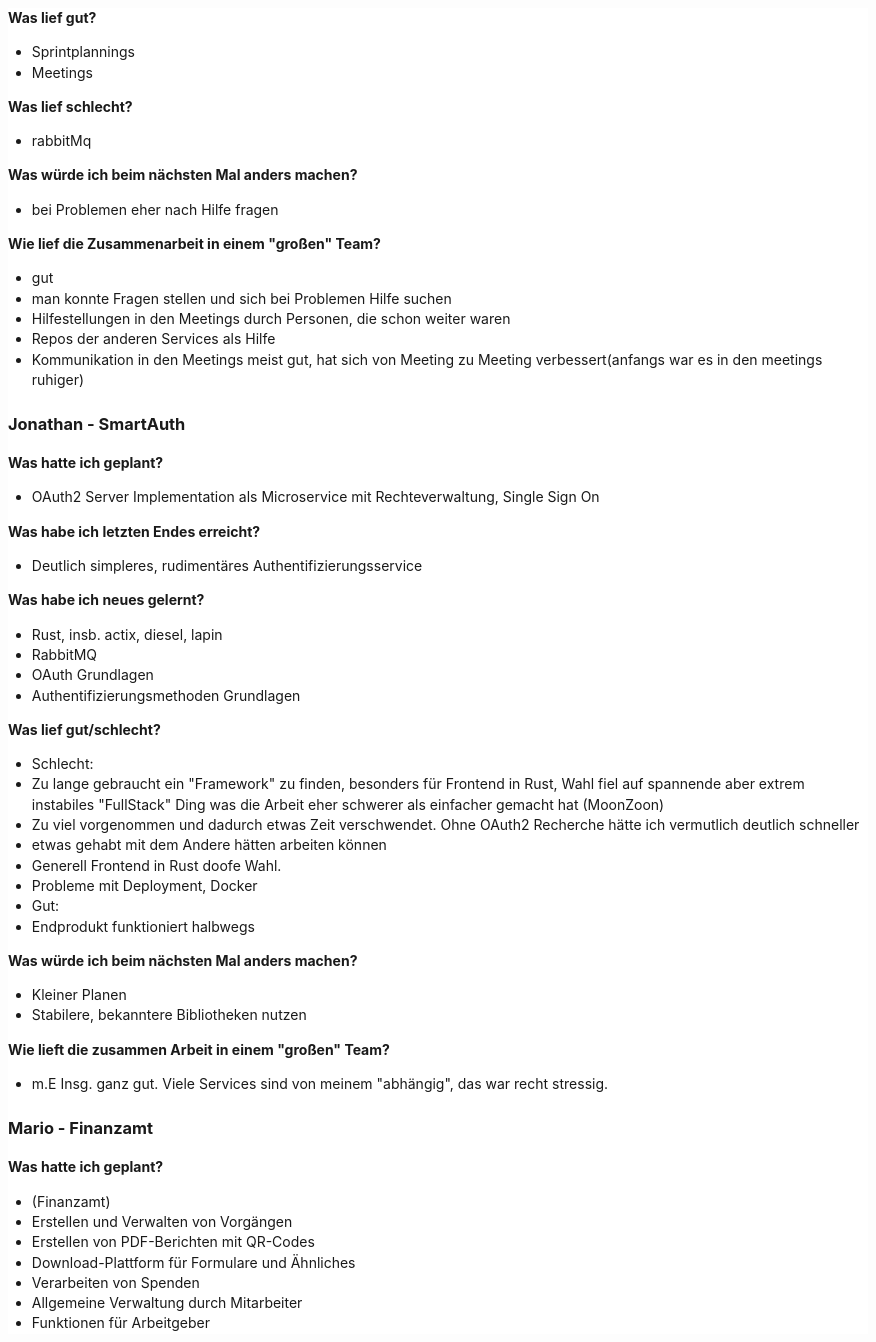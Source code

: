 **Was lief gut?**
- Sprintplannings
- Meetings

**Was lief schlecht?**
- rabbitMq

**Was würde ich beim nächsten Mal anders machen?**
- bei Problemen eher nach Hilfe fragen

**Wie lief die Zusammenarbeit in einem "großen" Team?**
- gut
- man konnte Fragen stellen und sich bei Problemen Hilfe suchen
- Hilfestellungen in den Meetings durch Personen, die schon weiter waren
- Repos der anderen Services als Hilfe
- Kommunikation in den Meetings meist gut, hat sich von Meeting zu Meeting verbessert(anfangs war es in den meetings ruhiger)

### Jonathan - SmartAuth

**Was hatte ich geplant?**
- OAuth2 Server Implementation als Microservice mit Rechteverwaltung, Single Sign On

**Was habe ich letzten Endes erreicht?**
- Deutlich simpleres, rudimentäres Authentifizierungsservice

**Was habe ich neues gelernt?**
- Rust, insb. actix, diesel, lapin
- RabbitMQ
- OAuth Grundlagen
- Authentifizierungsmethoden Grundlagen

**Was lief gut/schlecht?**
- Schlecht:
- Zu lange gebraucht ein "Framework" zu finden, besonders für Frontend in Rust, Wahl fiel auf spannende aber extrem instabiles "FullStack"
Ding was die Arbeit eher schwerer als einfacher gemacht hat (MoonZoon)
- Zu viel vorgenommen und dadurch etwas Zeit verschwendet. Ohne OAuth2 Recherche hätte ich vermutlich deutlich schneller 
- etwas gehabt mit dem Andere hätten arbeiten können
- Generell Frontend in Rust doofe Wahl.
- Probleme mit Deployment, Docker
- Gut:
- Endprodukt funktioniert halbwegs

**Was würde ich beim nächsten Mal anders machen?**
- Kleiner Planen
- Stabilere, bekanntere Bibliotheken nutzen

**Wie lieft die zusammen Arbeit in einem "großen" Team?**
- m.E Insg. ganz gut. Viele Services sind von meinem "abhängig", das war recht stressig. 

### Mario - Finanzamt

**Was hatte ich geplant?**
- (Finanzamt)
- Erstellen und Verwalten von Vorgängen
- Erstellen von PDF-Berichten mit QR-Codes
- Download-Plattform für Formulare und Ähnliches
- Verarbeiten von Spenden
- Allgemeine Verwaltung durch Mitarbeiter
- Funktionen für Arbeitgeber

